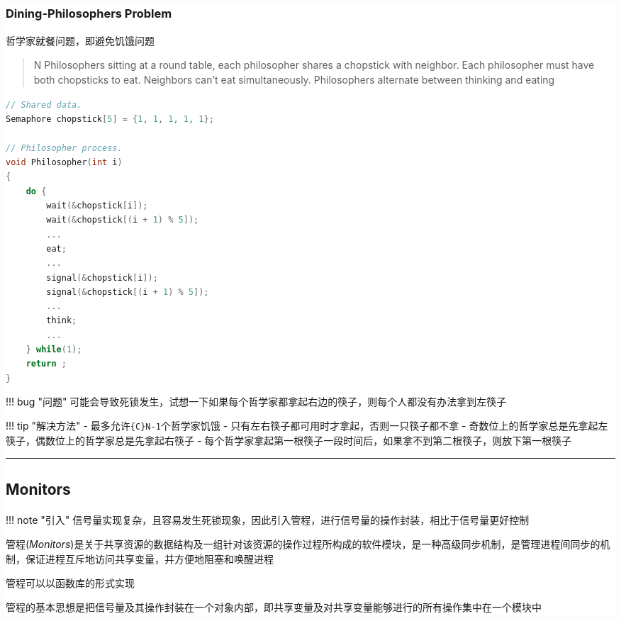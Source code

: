 ### Dining-Philosophers Problem

哲学家就餐问题，即避免饥饿问题

> N Philosophers sitting at a round table, each philosopher shares a chopstick with neighbor.  Each philosopher must have both chopsticks to eat. Neighbors can’t eat simultaneously. Philosophers alternate between thinking and eating

```c title="Dining-Philosophers"
// Shared data.
Semaphore chopstick[5] = {1, 1, 1, 1, 1};

// Philosopher process.
void Philosopher(int i)
{
    do {
        wait(&chopstick[i]);
        wait(&chopstick[(i + 1) % 5]);
        ...
        eat;
        ...
        signal(&chopstick[i]);
        signal(&chopstick[(i + 1) % 5]);
        ...
        think;
        ...
    } while(1);
    return ;
}
```

!!! bug "问题"
    可能会导致死锁发生，试想一下如果每个哲学家都拿起右边的筷子，则每个人都没有办法拿到左筷子

!!! tip "解决方法"
    - 最多允许`{C}N-1`个哲学家饥饿
    - 只有左右筷子都可用时才拿起，否则一只筷子都不拿
    - 奇数位上的哲学家总是先拿起左筷子，偶数位上的哲学家总是先拿起右筷子
    - 每个哲学家拿起第一根筷子一段时间后，如果拿不到第二根筷子，则放下第一根筷子

---

## Monitors

!!! note "引入"
    信号量实现复杂，且容易发生死锁现象，因此引入管程，进行信号量的操作封装，相比于信号量更好控制

管程(*Monitors*)是关于共享资源的数据结构及一组针对该资源的操作过程所构成的软件模块，是一种高级同步机制，是管理进程间同步的机制，保证进程互斥地访问共享变量，并方便地阻塞和唤醒进程

管程可以以函数库的形式实现

管程的基本思想是把信号量及其操作封装在一个对象内部，即共享变量及对共享变量能够进行的所有操作集中在一个模块中

